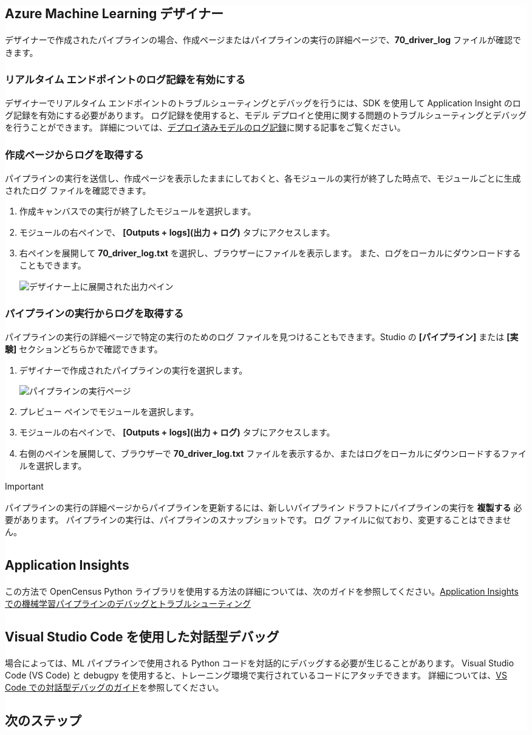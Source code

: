 ## <a name="azure-machine-learning-designer"></a>Azure Machine Learning デザイナー

デザイナーで作成されたパイプラインの場合、作成ページまたはパイプラインの実行の詳細ページで、**70_driver_log** ファイルが確認できます。

### <a name="enable-logging-for-real-time-endpoints"></a>リアルタイム エンドポイントのログ記録を有効にする

デザイナーでリアルタイム エンドポイントのトラブルシューティングとデバッグを行うには、SDK を使用して Application Insight のログ記録を有効にする必要があります。 ログ記録を使用すると、モデル デプロイと使用に関する問題のトラブルシューティングとデバッグを行うことができます。 詳細については、[デプロイ済みモデルのログ記録](./how-to-enable-app-insights.md)に関する記事をご覧ください。 

### <a name="get-logs-from-the-authoring-page"></a>作成ページからログを取得する

パイプラインの実行を送信し、作成ページを表示したままにしておくと、各モジュールの実行が終了した時点で、モジュールごとに生成されたログ ファイルを確認できます。

1. 作成キャンバスでの実行が終了したモジュールを選択します。
1. モジュールの右ペインで、 **[Outputs + logs]\(出力 + ログ\)** タブにアクセスします。
1. 右ペインを展開して **70_driver_log.txt** を選択し、ブラウザーにファイルを表示します。 また、ログをローカルにダウンロードすることもできます。

    ![デザイナー上に展開された出力ペイン](./media/how-to-debug-pipelines/designer-logs.png)

### <a name="get-logs-from-pipeline-runs"></a>パイプラインの実行からログを取得する

パイプラインの実行の詳細ページで特定の実行のためのログ ファイルを見つけることもできます。Studio の **[パイプライン]** または **[実験]** セクションどちらかで確認できます。

1. デザイナーで作成されたパイプラインの実行を選択します。

    ![パイプラインの実行ページ](./media/how-to-debug-pipelines/designer-pipelines.png)

1. プレビュー ペインでモジュールを選択します。
1. モジュールの右ペインで、 **[Outputs + logs]\(出力 + ログ\)** タブにアクセスします。
1. 右側のペインを展開して、ブラウザーで **70_driver_log.txt** ファイルを表示するか、またはログをローカルにダウンロードするファイルを選択します。

> [!IMPORTANT]
> パイプラインの実行の詳細ページからパイプラインを更新するには、新しいパイプライン ドラフトにパイプラインの実行を **複製する** 必要があります。 パイプラインの実行は、パイプラインのスナップショットです。 ログ ファイルに似ており、変更することはできません。 

## <a name="application-insights"></a>Application Insights
この方法で OpenCensus Python ライブラリを使用する方法の詳細については、次のガイドを参照してください。[Application Insights での機械学習パイプラインのデバッグとトラブルシューティング](./how-to-log-pipelines-application-insights.md)

## <a name="interactive-debugging-with-visual-studio-code"></a>Visual Studio Code を使用した対話型デバッグ

場合によっては、ML パイプラインで使用される Python コードを対話的にデバッグする必要が生じることがあります。 Visual Studio Code (VS Code) と debugpy を使用すると、トレーニング環境で実行されているコードにアタッチできます。 詳細については、[VS Code での対話型デバッグのガイド](how-to-debug-visual-studio-code.md#debug-and-troubleshoot-machine-learning-pipelines)を参照してください。

## <a name="next-steps"></a>次のステップ
